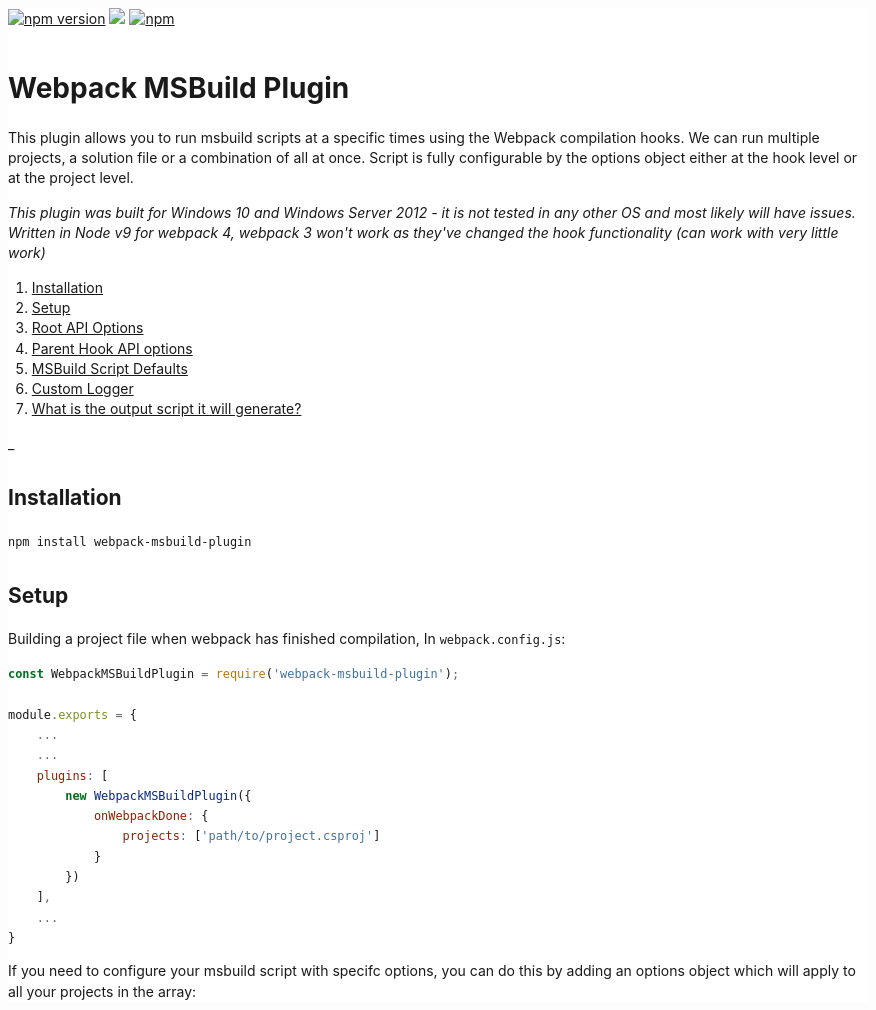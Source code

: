 [![npm version](https://badge.fury.io/js/webpack-msbuild-plugin.svg)](https://badge.fury.io/js/webpack-msbuild-plugin)
![](https://reposs.herokuapp.com/?path=1337programming/webpack-msbuild-plugin)
[![npm](https://img.shields.io/npm/dm/webpack-msbuild-plugin.svg)]()
# Webpack MSBuild Plugin

This plugin allows you to run msbuild scripts at a specific times using the Webpack compilation hooks. We can run multiple projects, a solution file or a combination of all at once. Script is fully configurable by the options object either at the hook level or at the project level.

_This plugin was built for Windows 10 and Windows Server 2012 - it is not tested in any other OS and most likely will have issues. Written in Node v9 for webpack 4, webpack 3 won't work as they've changed the hook functionality (can work with very little work)_


1. [Installation](#installation)
2. [Setup](#setup)
3. [Root API Options](#root-api-options)
4. [Parent Hook API options](#parent-hook-api-options)
5. [MSBuild Script Defaults](#msbuild-script-defaults)
6. [Custom Logger](#custom-logger)
7. [What is the output script it will generate?](#what-is-the-output-script-it-will-generate)

_
## Installation

`npm install webpack-msbuild-plugin`

## Setup

Building a project file when webpack has finished compilation, In `webpack.config.js`:

```js
const WebpackMSBuildPlugin = require('webpack-msbuild-plugin');

module.exports = {
    ...
    ...
    plugins: [
        new WebpackMSBuildPlugin({
            onWebpackDone: {                        
                projects: ['path/to/project.csproj']
            }
        })
    ],
    ...
}
```

If you need to configure your msbuild script with specifc options, you can do this by adding an options object which will apply to all your projects in the array:
